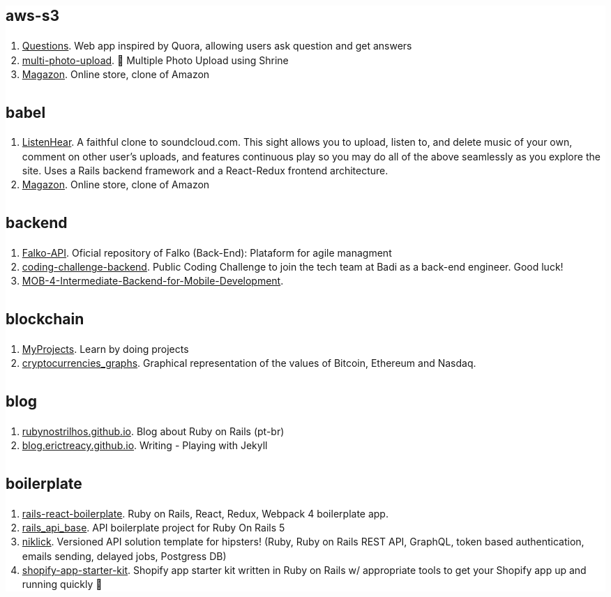 

## aws-s3

1. [Questions](https://github.com/naumov78/Questions). Web app inspired by Quora, allowing users ask question and get answers
1. [multi-photo-upload](https://github.com/Gurenax/multi-photo-upload). 🌇 Multiple Photo Upload using Shrine
1. [Magazon](https://github.com/naumov78/Magazon). Online store, clone of Amazon


## babel

1. [ListenHear](https://github.com/zgreathouse/ListenHear). A faithful clone to soundcloud.com. This sight allows you to upload, listen to, and delete music of your own, comment on other user’s uploads, and features continuous play so you may do all of the above seamlessly as you explore the site. Uses a Rails backend framework and a React-Redux frontend architecture.
1. [Magazon](https://github.com/naumov78/Magazon). Online store, clone of Amazon


## backend

1. [Falko-API](https://github.com/falko-org/Falko-API). Oficial repository of Falko (Back-End): Plataform for agile managment
1. [coding-challenge-backend](https://github.com/Badiapp/coding-challenge-backend). Public Coding Challenge to join the tech team at Badi as a back-end engineer. Good luck!
1. [MOB-4-Intermediate-Backend-for-Mobile-Development](https://github.com/Product-College-Courses/MOB-4-Intermediate-Backend-for-Mobile-Development). 


## blockchain

1. [MyProjects](https://github.com/usunyu/MyProjects). Learn by doing projects
1. [cryptocurrencies_graphs](https://github.com/fatosmorina/cryptocurrencies_graphs). Graphical representation of the values of Bitcoin, Ethereum and Nasdaq. 


## blog

1. [rubynostrilhos.github.io](https://github.com/rubynostrilhos/rubynostrilhos.github.io). Blog about Ruby on Rails (pt-br)
1. [blog.erictreacy.github.io](https://github.com/erictreacy/blog.erictreacy.github.io). Writing - Playing with Jekyll


## boilerplate

1. [rails-react-boilerplate](https://github.com/giannisp/rails-react-boilerplate). Ruby on Rails, React, Redux, Webpack 4 boilerplate app.
1. [rails_api_base](https://github.com/rootstrap/rails_api_base). API boilerplate project for Ruby On Rails 5
1. [niklick](https://github.com/PetrNikolas/niklick). Versioned API solution template for hipsters! (Ruby, Ruby on Rails REST API, GraphQL, token based authentication, emails sending, delayed jobs, Postgress DB)
1. [shopify-app-starter-kit](https://github.com/ASoftCo/shopify-app-starter-kit). Shopify app starter kit written in Ruby on Rails w/ appropriate tools to get your Shopify app up and running quickly 🚀
